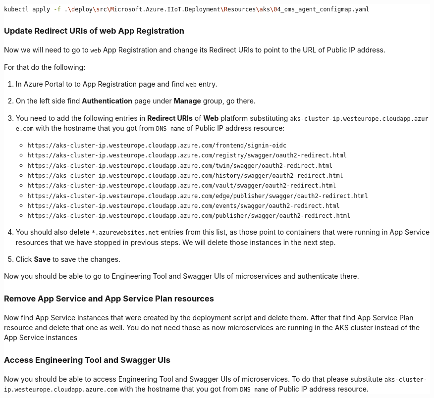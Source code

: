 ```bash
kubectl apply -f .\deploy\src\Microsoft.Azure.IIoT.Deployment\Resources\aks\04_oms_agent_configmap.yaml
```

### Update Redirect URIs of web App Registration

Now we will need to go to `web` App Registration and change its Redirect URIs to point to the URL of
Public IP address.

For that do the following:

1. In Azure Portal to to App Registration page and find `web` entry.
2. On the left side find **Authentication** page under **Manage** group, go there.
3. You need to add the following entries in **Redirect URIs** of **Web** platform substituting
  `aks-cluster-ip.westeurope.cloudapp.azure.com` with the hostname that you got from `DNS name` of Public
  IP address resource:

   * `https://aks-cluster-ip.westeurope.cloudapp.azure.com/frontend/signin-oidc`
   * `https://aks-cluster-ip.westeurope.cloudapp.azure.com/registry/swagger/oauth2-redirect.html`
   * `https://aks-cluster-ip.westeurope.cloudapp.azure.com/twin/swagger/oauth2-redirect.html`
   * `https://aks-cluster-ip.westeurope.cloudapp.azure.com/history/swagger/oauth2-redirect.html`
   * `https://aks-cluster-ip.westeurope.cloudapp.azure.com/vault/swagger/oauth2-redirect.html`
   * `https://aks-cluster-ip.westeurope.cloudapp.azure.com/edge/publisher/swagger/oauth2-redirect.html`
   * `https://aks-cluster-ip.westeurope.cloudapp.azure.com/events/swagger/oauth2-redirect.html`
   * `https://aks-cluster-ip.westeurope.cloudapp.azure.com/publisher/swagger/oauth2-redirect.html`

4. You should also delete `*.azurewebsites.net` entries from this list, as those point to containers that
  were running in App Service resources that we have stopped in previous steps. We will delete those
  instances in the next step.
5. Click **Save** to save the changes.

Now you should be able to go to Engineering Tool and Swagger UIs of microservices and authenticate there.

### Remove App Service and App Service Plan resources

Now find App Service instances that were created by the deployment script and delete them. After that find
App Service Plan resource and delete that one as well. You do not need those as now microservices are running
in the AKS cluster instead of the App Service instances

### Access Engineering Tool and Swagger UIs

Now you should be able to access Engineering Tool and Swagger UIs of microservices. To do that please
substitute `aks-cluster-ip.westeurope.cloudapp.azure.com` with the hostname that you got from `DNS name` of
Public IP address resource.
